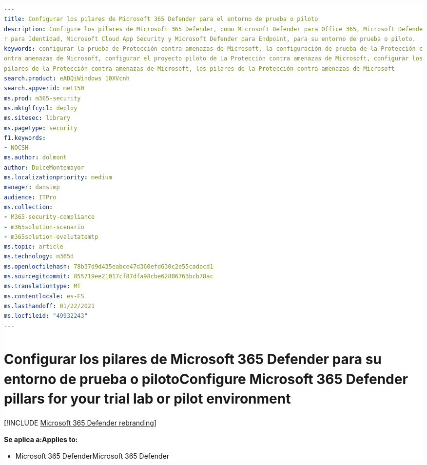 ```yaml
---
title: Configurar los pilares de Microsoft 365 Defender para el entorno de prueba o piloto
description: Configure los pilares de Microsoft 365 Defender, como Microsoft Defender para Office 365, Microsoft Defender para Identidad, Microsoft Cloud App Security y Microsoft Defender para Endpoint, para su entorno de prueba o piloto.
keywords: configurar la prueba de Protección contra amenazas de Microsoft, la configuración de prueba de la Protección contra amenazas de Microsoft, configurar el proyecto piloto de La Protección contra amenazas de Microsoft, configurar los pilares de la Protección contra amenazas de Microsoft, los pilares de la Protección contra amenazas de Microsoft
search.product: eADQiWindows 10XVcnh
search.appverid: met150
ms.prod: m365-security
ms.mktglfcycl: deploy
ms.sitesec: library
ms.pagetype: security
f1.keywords:
- NOCSH
ms.author: dolmont
author: DulceMontemayor
ms.localizationpriority: medium
manager: dansimp
audience: ITPro
ms.collection:
- M365-security-compliance
- m365solution-scenario
- m365solution-evalutatemtp
ms.topic: article
ms.technology: m365d
ms.openlocfilehash: 78b37d9d435eabce47d360efd630c2e55cadacd1
ms.sourcegitcommit: 855719ee21017cf87dfa98cbe62806763bcb78ac
ms.translationtype: MT
ms.contentlocale: es-ES
ms.lasthandoff: 01/22/2021
ms.locfileid: "49932243"
---
```

# <a name="configure-microsoft-365-defender-pillars-for-your-trial-lab-or-pilot-environment"></a><span data-ttu-id="55c26-104">Configurar los pilares de Microsoft 365 Defender para su entorno de prueba o piloto</span><span class="sxs-lookup"><span data-stu-id="55c26-104">Configure Microsoft 365 Defender pillars for your trial lab or pilot environment</span></span>

[!INCLUDE [Microsoft 365 Defender rebranding](../includes/microsoft-defender.md)]


<span data-ttu-id="55c26-105">**Se aplica a:**</span><span class="sxs-lookup"><span data-stu-id="55c26-105">**Applies to:**</span></span>
- <span data-ttu-id="55c26-106">Microsoft 365 Defender</span><span class="sxs-lookup"><span data-stu-id="55c26-106">Microsoft 365 Defender</span></span>
